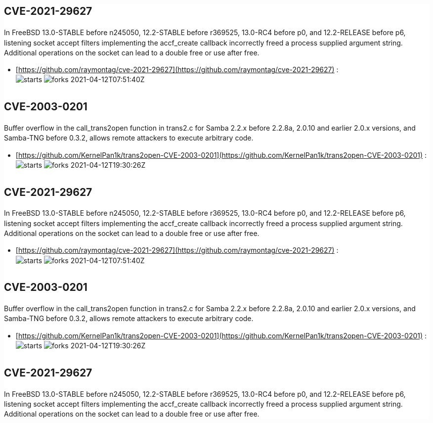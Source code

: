 ## CVE-2021-29627
 In FreeBSD 13.0-STABLE before n245050, 12.2-STABLE before r369525, 13.0-RC4 before p0, and 12.2-RELEASE before p6, listening socket accept filters implementing the accf_create callback incorrectly freed a process supplied argument string. Additional operations on the socket can lead to a double free or use after free.

- [https://github.com/raymontag/cve-2021-29627](https://github.com/raymontag/cve-2021-29627) :  
![starts](https://img.shields.io/github/stars/raymontag/cve-2021-29627.svg) 
![forks](https://img.shields.io/github/forks/raymontag/cve-2021-29627.svg) 
2021-04-12T07:51:40Z

## CVE-2003-0201
 Buffer overflow in the call_trans2open function in trans2.c for Samba 2.2.x before 2.2.8a, 2.0.10 and earlier 2.0.x versions, and Samba-TNG before 0.3.2, allows remote attackers to execute arbitrary code.

- [https://github.com/KernelPan1k/trans2open-CVE-2003-0201](https://github.com/KernelPan1k/trans2open-CVE-2003-0201) :  
![starts](https://img.shields.io/github/stars/KernelPan1k/trans2open-CVE-2003-0201.svg) 
![forks](https://img.shields.io/github/forks/KernelPan1k/trans2open-CVE-2003-0201.svg) 
2021-04-12T19:30:26Z

## CVE-2021-29627
 In FreeBSD 13.0-STABLE before n245050, 12.2-STABLE before r369525, 13.0-RC4 before p0, and 12.2-RELEASE before p6, listening socket accept filters implementing the accf_create callback incorrectly freed a process supplied argument string. Additional operations on the socket can lead to a double free or use after free.

- [https://github.com/raymontag/cve-2021-29627](https://github.com/raymontag/cve-2021-29627) :  
![starts](https://img.shields.io/github/stars/raymontag/cve-2021-29627.svg) 
![forks](https://img.shields.io/github/forks/raymontag/cve-2021-29627.svg) 
2021-04-12T07:51:40Z

## CVE-2003-0201
 Buffer overflow in the call_trans2open function in trans2.c for Samba 2.2.x before 2.2.8a, 2.0.10 and earlier 2.0.x versions, and Samba-TNG before 0.3.2, allows remote attackers to execute arbitrary code.

- [https://github.com/KernelPan1k/trans2open-CVE-2003-0201](https://github.com/KernelPan1k/trans2open-CVE-2003-0201) :  
![starts](https://img.shields.io/github/stars/KernelPan1k/trans2open-CVE-2003-0201.svg) 
![forks](https://img.shields.io/github/forks/KernelPan1k/trans2open-CVE-2003-0201.svg) 
2021-04-12T19:30:26Z

## CVE-2021-29627
 In FreeBSD 13.0-STABLE before n245050, 12.2-STABLE before r369525, 13.0-RC4 before p0, and 12.2-RELEASE before p6, listening socket accept filters implementing the accf_create callback incorrectly freed a process supplied argument string. Additional operations on the socket can lead to a double free or use after free.
